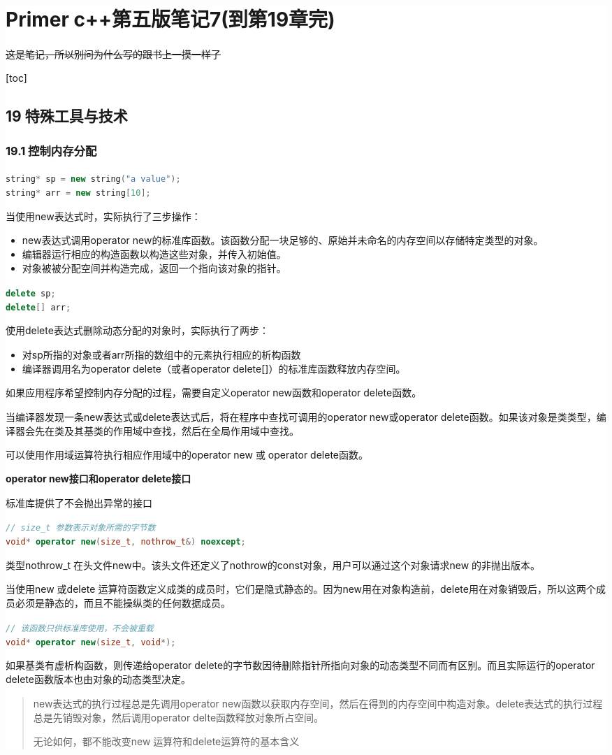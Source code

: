 # Primer c++第五版笔记7(到第19章完)

~~这是笔记，所以别问为什么写的跟书上一摸一样了~~

[toc]

## 19 特殊工具与技术

### 19.1 控制内存分配

```cpp
string* sp = new string("a value");
string* arr = new string[10];
```

当使用new表达式时，实际执行了三步操作：

- new表达式调用operator new的标准库函数。该函数分配一块足够的、原始并未命名的内存空间以存储特定类型的对象。
- 编辑器运行相应的构造函数以构造这些对象，并传入初始值。
- 对象被被分配空间并构造完成，返回一个指向该对象的指针。

```cpp
delete sp;
delete[] arr;
```

使用delete表达式删除动态分配的对象时，实际执行了两步：

- 对sp所指的对象或者arr所指的数组中的元素执行相应的析构函数
- 编译器调用名为operator delete（或者operator delete[]）的标准库函数释放内存空间。

如果应用程序希望控制内存分配的过程，需要自定义operator new函数和operator delete函数。

当编译器发现一条new表达式或delete表达式后，将在程序中查找可调用的operator new或operator delete函数。如果该对象是类类型，编译器会先在类及其基类的作用域中查找，然后在全局作用域中查找。

可以使用作用域运算符执行相应作用域中的operator new 或 operator delete函数。

**operator new接口和operator delete接口**

标准库提供了不会抛出异常的接口

```cpp
// size_t 参数表示对象所需的字节数
void* operator new(size_t, nothrow_t&) noexcept;
```

类型nothrow_t 在头文件new中。该头文件还定义了nothrow的const对象，用户可以通过这个对象请求new 的非抛出版本。

当使用new 或delete 运算符函数定义成类的成员时，它们是隐式静态的。因为new用在对象构造前，delete用在对象销毁后，所以这两个成员必须是静态的，而且不能操纵类的任何数据成员。

```cpp
// 该函数只供标准库使用，不会被重载
void* operator new(size_t, void*);
```

如果基类有虚析构函数，则传递给operator delete的字节数因待删除指针所指向对象的动态类型不同而有区别。而且实际运行的operator delete函数版本也由对象的动态类型决定。

> new表达式的执行过程总是先调用operator new函数以获取内存空间，然后在得到的内存空间中构造对象。delete表达式的执行过程总是先销毁对象，然后调用operator delte函数释放对象所占空间。
>
> 无论如何，都不能改变new 运算符和delete运算符的基本含义
